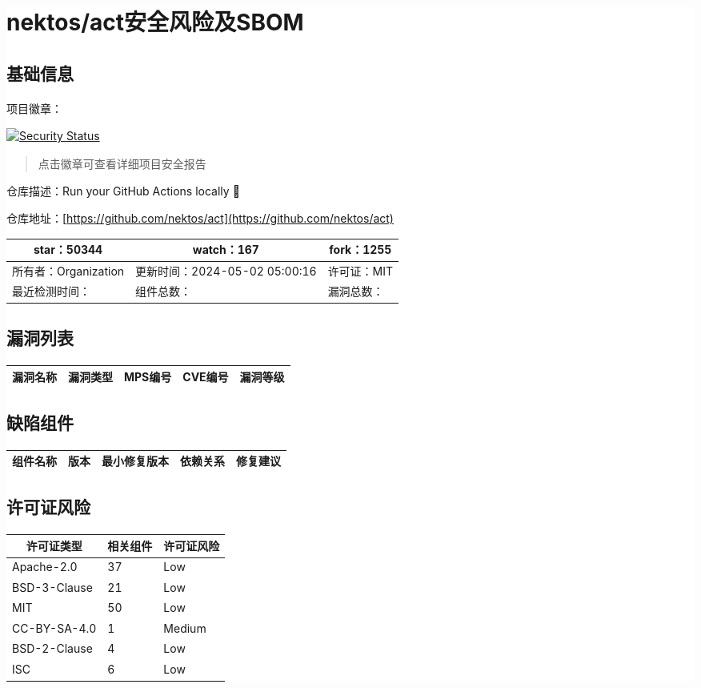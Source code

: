 # nektos/act安全风险及SBOM

## 基础信息

项目徽章：

[![Security Status](https://www.murphysec.com/platform3/v31/badge/1786100594444476416.svg)](https://www.murphysec.com/console/report/1699847647833751552/1786100594444476416)

> 点击徽章可查看详细项目安全报告

仓库描述：Run your GitHub Actions locally 🚀

仓库地址：[https://github.com/nektos/act](https://github.com/nektos/act)

| star：50344 | watch：167 | fork：1255 |
| ----------- | -------------- | ------------ |
| 所有者：Organization | 更新时间：2024-05-02 05:00:16 | 许可证：MIT |
| 最近检测时间： | 组件总数： | 漏洞总数： |




## 漏洞列表

| 漏洞名称 | 漏洞类型 | MPS编号 | CVE编号 | 漏洞等级 |
| ------- | ------ | ------- | ------ | ----- |





## 缺陷组件

| 组件名称 | 版本 | 最小修复版本 | 依赖关系 | 修复建议 |
| -------- | ---- | ------------ | -------- | -------- |





## 许可证风险

| 许可证类型 | 相关组件 | 许可证风险 |
| ---------- | -------- | ---------- |
|Apache-2.0|37|Low|
|BSD-3-Clause|21|Low|
|MIT|50|Low|
|CC-BY-SA-4.0|1|Medium|
|BSD-2-Clause|4|Low|
|ISC|6|Low|
